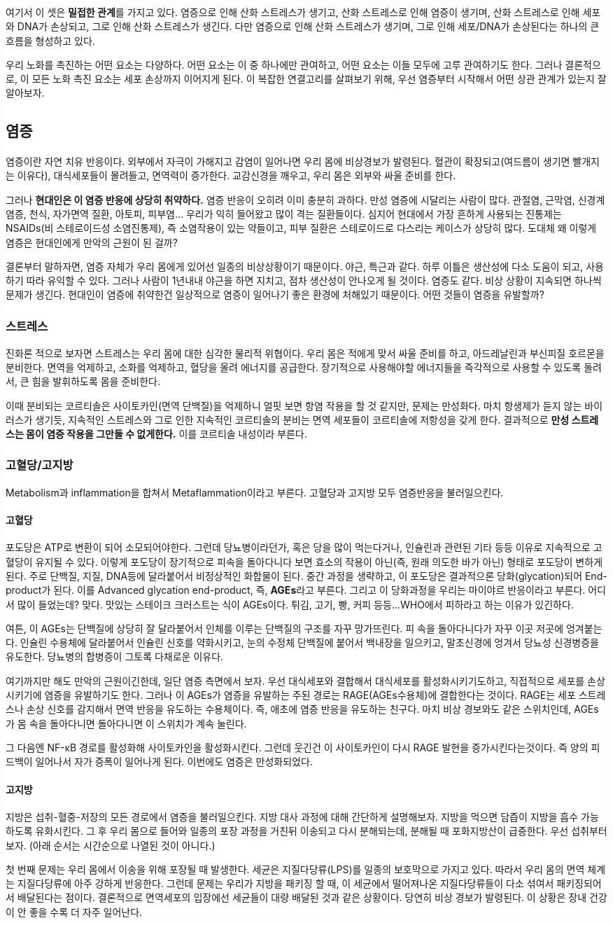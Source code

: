 여기서 이 셋은 **밀접한 관계**를 가지고 있다. 염증으로 인해 산화 스트레스가 생기고, 산화 스트레스로 인해 염증이 생기며, 산화 스트레스로 인해 세포와 DNA가 손상되고, 그로 인해 산화 스트레스가 생긴다. 다만 염증으로 인해 산화 스트레스가 생기며, 그로 인해 세포/DNA가 손상된다는 하나의 큰 흐름을 형성하고 있다. 

우리 노화를 촉진하는 어떤 요소는 다양하다. 어떤 요소는 이 중 하나에만 관여하고, 어떤 요소는 이들 모두에 고루 관여하기도 한다. 그러나 결론적으로, 이 모든 노화 촉진 요소는 세포 손상까지 이어지게 된다. 이 복잡한 연결고리를 살펴보기 위해, 우선 염증부터 시작해서 어떤 상관 관계가 있는지 잘 알아보자.

## 염증

염증이란 자연 치유 반응이다. 외부에서 자극이 가해지고 감염이 일어나면 우리 몸에 비상경보가 발령된다. 혈관이 확장되고(여드름이 생기면 빨개지는 이유다), 대식세포들이 몰려들고, 면역력이 증가한다. 교감신경을 깨우고, 우리 몸은 외부와 싸울 준비를 한다.

그러나 **현대인은 이 염증 반응에 상당히 취약하다.** 염증 반응이 오히려 이미 충분히 과하다. 만성 염증에 시달리는 사람이 많다. 관절염, 근막염, 신경계 염증, 천식, 자가면역 질환, 아토피, 피부염… 우리가 익히 들어왔고 많이 격는 질환들이다. 심지어 현대에서 가장 흔하게 사용되는 진통제는 NSAIDs(비 스테로이드성 소염진통제), 즉 소염작용이 있는 약들이고, 피부 질환은 스테로이드로 다스리는 케이스가 상당히 많다. 도대체 왜 이렇게 염증은 현대인에게 만악의 근원이 된 걸까?

결론부터 말하자면, 염증 자체가 우리 몸에게 있어선 일종의 비상상황이기 때문이다. 야근, 특근과 같다. 하루 이틀은 생산성에 다소 도움이 되고, 사용하기 따라 유익할 수 있다. 그러나 사람이 1년내내 야근을 하면 지치고, 점차 생산성이 안나오게 될 것이다. 염증도 같다. 비상 상황이 지속되면 하나씩 문제가 생긴다. 현대인이 염증에 취약한건 일상적으로 염증이 일어나기 좋은 환경에 처해있기 때문이다. 어떤 것들이 염증을 유발할까?

### 스트레스

진화론 적으로 보자면 스트레스는 우리 몸에 대한 심각한 물리적 위협이다. 우리 몸은 적에게 맞서 싸울 준비를 하고, 아드레날린과 부신피질 호르몬을 분비한다. 면역을 억제하고, 소화를 억제하고, 혈당을 올려 에너지를 공급한다. 장기적으로 사용해야할 에너지들을 즉각적으로 사용할 수 있도록 돌려서, 큰 힘을 발휘하도록 몸을 준비한다.

이때 분비되는 코르티솔은 사이토카인(면역 단백질)을 억제하니 얼핏 보면 항염 작용을 할 것 같지만, 문제는 만성화다. 마치 항생제가 듣지 않는 바이러스가 생기듯, 지속적인 스트레스와 그로 인한 지속적인 코르티솔의 분비는 면역 세포들이 코르티솔에 저항성을 갖게 한다. 결과적으로 **만성 스트레스는 몸이 염증 작용을 그만둘 수 없게한다.** 이를 코르티솔 내성이라 부른다.

### 고혈당/고지방

Metabolism과 inflammation을 합쳐서 Metaflammation이라고 부른다. 고혈당과 고지방 모두 염증반응을 불러일으킨다. 

#### 고혈당

포도당은 ATP로 변환이 되어 소모되어야한다. 그런데 당뇨병이라던가, 혹은 당을 많이 먹는다거나, 인슐린과 관련된 기타 등등 이유로 지속적으로 고혈당이 유지될 수 있다. 이렇게 포도당이 장기적으로 피속을 돌아다니다 보면 효소의 작용이 아닌(즉, 원래 의도한 바가 아닌) 형태로 포도당이 변하게 된다. 주로 단백질, 지질, DNA등에 달라붙어서 비정상적인 화합물이 된다. 중간 과정을 생략하고, 이 포도당은 결과적으론 당화(glycation)되어 End-product가 된다. 이를 Advanced glycation end-product, 즉, **AGEs**라고 부른다. 그리고 이 당화과정을 우리는 마이야르 반응이라고 부른다. 어디서 많이 들었는데? 맞다. 맛있는 스테이크 크러스트는 식이 AGEs이다. 튀김, 고기, 빵, 커피 등등…WHO에서 피하라고 하는 이유가 있긴하다.

여튼, 이 AGEs는 단백질에 상당히 잘 달라붙어서 인체를 이루는 단백질의 구조를 자꾸 망가뜨린다. 피 속을 돌아다니다가 자꾸 이곳 저곳에 엉겨붙는다. 인슐린 수용체에 달라붙어서 인슐린 신호를 약화시키고, 눈의 수정체 단백질에 붙어서 백내장을 일으키고, 말초신경에 엉겨서 당뇨성 신경병증을 유도한다. 당뇨병의 합병증이 그토록 다채로운 이유다.

여기까지만 해도 만악의 근원이긴한데, 일단 염증 측면에서 보자. 우선 대식세포와 결합해서 대식세포를 활성화시키기도하고, 직접적으로 세포를 손상시키기에 염증을 유발하기도 한다. 그러나 이 AGEs가 염증을 유발하는 주된 경로는 RAGE(AGEs수용체)에 결합한다는 것이다. RAGE는 세포 스트레스나 손상 신호를 감지해서 면역 반응을 유도하는 수용체이다. 즉, 애초에 염증 반응을 유도하는 친구다. 마치 비상 경보와도 같은 스위치인데, AGEs가 몸 속을 돌아다니면 돌아다니면 이 스위치가 계속 눌린다.

그 다음엔 NF-κB 경로를 활성화해 사이토카인을 활성화시킨다. 그런데 웃긴건 이 사이토카인이 다시 RAGE 발현을 증가시킨다는것이다. 즉 양의 피드백이 일어나서 자가 증폭이 일어나게 된다. 이번에도 염증은 만성화되었다.

#### 고지방

지방은 섭취-혈중-저장의 모든 경로에서 염증을 불러일으킨다. 지방 대사 과정에 대해 간단하게 설명해보자. 지방을 먹으면 담즙이 지방을 흡수 가능하도록 유화시킨다. 그 후 우리 몸으로 들어와 일종의 포장 과정을 거친뒤 이송되고 다시 분해되는데, 분해될 때 포화지방산이 급증한다. 우선 섭취부터 보자. (아래 순서는 시간순으로 나열된 것이 아니다.) 

첫 번째 문제는 우리 몸에서 이송을 위해 포장될 때 발생한다. 세균은 지질다당류(LPS)를 일종의 보호막으로 가지고 있다. 따라서 우리 몸의 면역 체계는 지질다당류에 아주 강하게 반응한다. 그런데 문제는 우리가 지방을 패키징 할 때, 이 세균에서 떨어져나온 지질다당류들이 다소 섞여서 패키징되어서 배달된다는 점이다. 결론적으로 면역세포의 입장에선 세균들이 대량 배달된 것과 같은 상황이다. 당연히 비상 경보가 발령된다. 이 상황은 장내 건강이 안 좋을 수록 더 자주 일어난다.
